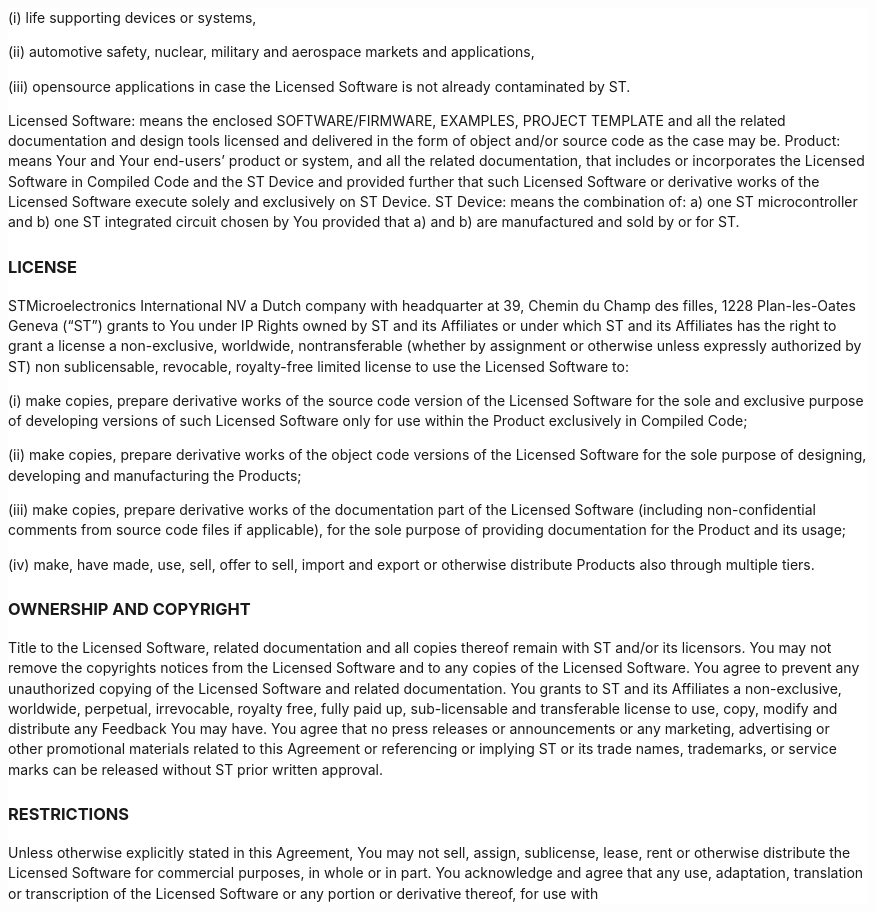 (i) life supporting devices or systems, 

(ii) automotive safety, nuclear, military and aerospace markets and applications, 

(iii) opensource applications in case the Licensed Software is not already contaminated by ST.

Licensed Software: means the enclosed SOFTWARE/FIRMWARE, EXAMPLES, PROJECT TEMPLATE and all the related documentation and design tools licensed and delivered in the form of object and/or source code as the case may be.
Product: means Your and Your end-users’ product or system, and all the related documentation, that includes or incorporates the Licensed Software in Compiled Code and the ST Device and provided further that such Licensed Software or derivative works of the Licensed Software execute solely and exclusively on ST Device.
ST Device: means the combination of: a) one ST microcontroller and b) one ST integrated circuit chosen by You provided that a) and b) are manufactured and sold by or for ST.

### LICENSE

STMicroelectronics International NV a Dutch company with headquarter at 39, Chemin du Champ des filles, 1228 Plan-les-Oates Geneva (“ST”) grants to You under IP Rights owned by ST and its Affiliates or under which ST and its Affiliates has the right to grant a license a non-exclusive, worldwide, nontransferable (whether by assignment or otherwise unless expressly authorized by ST) non sublicensable, revocable, royalty-free limited license to use the Licensed Software to:

(i) make copies, prepare derivative works of the source code version of the Licensed Software for the sole and exclusive purpose of developing versions of such Licensed Software only for use within the Product exclusively in Compiled Code;

(ii) make copies, prepare derivative works of the object code versions of the Licensed Software for the sole purpose of designing, developing and manufacturing the Products;

(iii) make copies, prepare derivative works of the documentation part of the Licensed Software (including non-confidential comments from source code files if applicable), for the sole purpose of providing documentation for the Product and its usage;

(iv) make, have made, use, sell, offer to sell, import and export or otherwise distribute Products also through multiple tiers.

### OWNERSHIP AND COPYRIGHT

Title to the Licensed Software, related documentation and all copies thereof remain with ST and/or its licensors. You may not remove the copyrights notices from the Licensed Software and to any copies of the Licensed Software. You agree to prevent any unauthorized copying of the Licensed Software and related documentation. You grants to ST and its Affiliates a non-exclusive, worldwide, perpetual, irrevocable, royalty free, fully paid up, sub-licensable and transferable license to use, copy, modify and distribute any Feedback You may have.
You agree that no press releases or announcements or any marketing, advertising or other promotional materials related to this Agreement or referencing or implying ST or its trade names, trademarks, or service marks can be released without ST prior written approval.

### RESTRICTIONS

Unless otherwise explicitly stated in this Agreement, You may not sell, assign, sublicense, lease, rent or otherwise distribute the Licensed Software for commercial purposes, in whole or in part. You acknowledge and agree that any use, adaptation, translation or transcription of the Licensed Software or any portion or derivative thereof, for use with 
